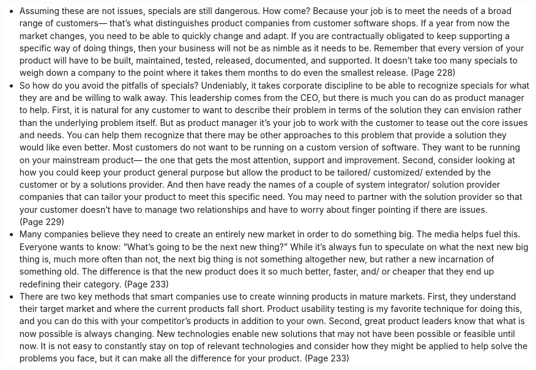 - Assuming these are not issues, specials are still dangerous. How come? Because your job is to meet the needs of a broad range of customers— that’s what distinguishes product companies from customer software shops. If a year from now the market changes, you need to be able to quickly change and adapt. If you are contractually obligated to keep supporting a specific way of doing things, then your business will not be as nimble as it needs to be. Remember that every version of your product will have to be built, maintained, tested, released, documented, and supported. It doesn’t take too many specials to weigh down a company to the point where it takes them months to do even the smallest release. (Page 228)
- So how do you avoid the pitfalls of specials? Undeniably, it takes corporate discipline to be able to recognize specials for what they are and be willing to walk away. This leadership comes from the CEO, but there is much you can do as product manager to help. First, it is natural for any customer to want to describe their problem in terms of the solution they can envision rather than the underlying problem itself. But as product manager it’s your job to work with the customer to tease out the core issues and needs. You can help them recognize that there may be other approaches to this problem that provide a solution they would like even better. Most customers do not want to be running on a custom version of software. They want to be running on your mainstream product— the one that gets the most attention, support and improvement. Second, consider looking at how you could keep your product general purpose but allow the product to be tailored/ customized/ extended by the customer or by a solutions provider. And then have ready the names of a couple of system integrator/ solution provider companies that can tailor your product to meet this specific need. You may need to partner with the solution provider so that your customer doesn’t have to manage two relationships and have to worry about finger pointing if there are issues. (Page 229)
- Many companies believe they need to create an entirely new market in order to do something big. The media helps fuel this. Everyone wants to know: “What’s going to be the next new thing?” While it’s always fun to speculate on what the next new big thing is, much more often than not, the next big thing is not something altogether new, but rather a new incarnation of something old. The difference is that the new product does it so much better, faster, and/ or cheaper that they end up redefining their category. (Page 233)
- There are two key methods that smart companies use to create winning products in mature markets. First, they understand their target market and where the current products fall short. Product usability testing is my favorite technique for doing this, and you can do this with your competitor’s products in addition to your own. Second, great product leaders know that what is now possible is always changing. New technologies enable new solutions that may not have been possible or feasible until now. It is not easy to constantly stay on top of relevant technologies and consider how they might be applied to help solve the problems you face, but it can make all the difference for your product. (Page 233)
